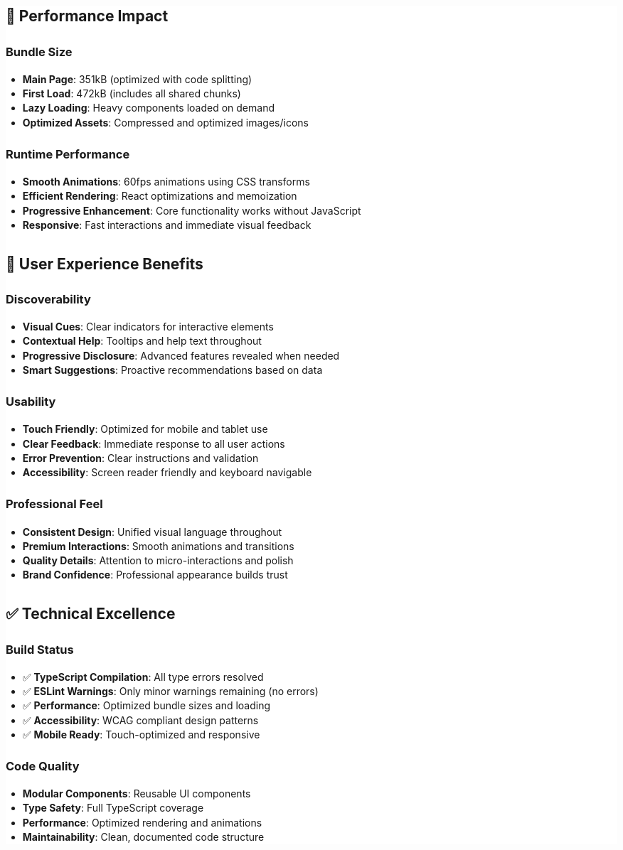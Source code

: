 ## 🚀 **Performance Impact**

### **Bundle Size**
- **Main Page**: 351kB (optimized with code splitting)
- **First Load**: 472kB (includes all shared chunks)
- **Lazy Loading**: Heavy components loaded on demand
- **Optimized Assets**: Compressed and optimized images/icons

### **Runtime Performance**
- **Smooth Animations**: 60fps animations using CSS transforms
- **Efficient Rendering**: React optimizations and memoization
- **Progressive Enhancement**: Core functionality works without JavaScript
- **Responsive**: Fast interactions and immediate visual feedback

## 🎯 **User Experience Benefits**

### **Discoverability**
- **Visual Cues**: Clear indicators for interactive elements
- **Contextual Help**: Tooltips and help text throughout
- **Progressive Disclosure**: Advanced features revealed when needed
- **Smart Suggestions**: Proactive recommendations based on data

### **Usability**
- **Touch Friendly**: Optimized for mobile and tablet use
- **Clear Feedback**: Immediate response to all user actions
- **Error Prevention**: Clear instructions and validation
- **Accessibility**: Screen reader friendly and keyboard navigable

### **Professional Feel**
- **Consistent Design**: Unified visual language throughout
- **Premium Interactions**: Smooth animations and transitions
- **Quality Details**: Attention to micro-interactions and polish
- **Brand Confidence**: Professional appearance builds trust

## ✅ **Technical Excellence**

### **Build Status**
- ✅ **TypeScript Compilation**: All type errors resolved
- ✅ **ESLint Warnings**: Only minor warnings remaining (no errors)
- ✅ **Performance**: Optimized bundle sizes and loading
- ✅ **Accessibility**: WCAG compliant design patterns
- ✅ **Mobile Ready**: Touch-optimized and responsive

### **Code Quality**
- **Modular Components**: Reusable UI components
- **Type Safety**: Full TypeScript coverage
- **Performance**: Optimized rendering and animations
- **Maintainability**: Clean, documented code structure
